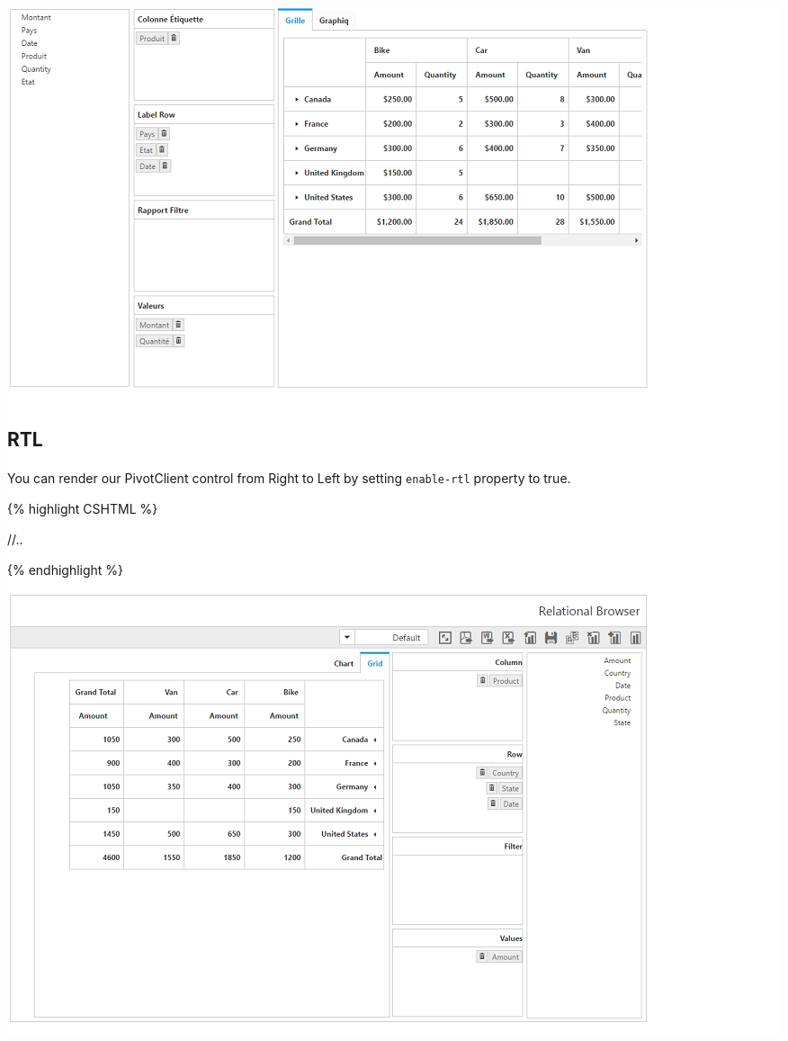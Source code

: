 ![](Localization_images/relational-localization.png)

## RTL

You can render our PivotClient control from Right to Left by setting `enable-rtl` property to true.

{% highlight CSHTML %}

<ej-pivot-client id="PivotClient1" enable-rtl="true">
  //..
</ej-pivot-client>    

{% endhighlight %}

![](Localization_images/rtl.png)

